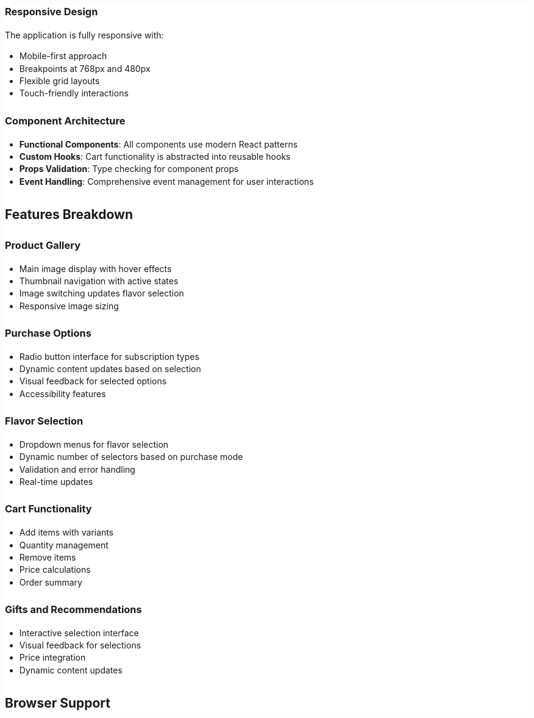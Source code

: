 ### Responsive Design
The application is fully responsive with:
- Mobile-first approach
- Breakpoints at 768px and 480px
- Flexible grid layouts
- Touch-friendly interactions

### Component Architecture
- **Functional Components**: All components use modern React patterns
- **Custom Hooks**: Cart functionality is abstracted into reusable hooks
- **Props Validation**: Type checking for component props
- **Event Handling**: Comprehensive event management for user interactions

## Features Breakdown

### Product Gallery
- Main image display with hover effects
- Thumbnail navigation with active states
- Image switching updates flavor selection
- Responsive image sizing

### Purchase Options
- Radio button interface for subscription types
- Dynamic content updates based on selection
- Visual feedback for selected options
- Accessibility features

### Flavor Selection
- Dropdown menus for flavor selection
- Dynamic number of selectors based on purchase mode
- Validation and error handling
- Real-time updates

### Cart Functionality
- Add items with variants
- Quantity management
- Remove items
- Price calculations
- Order summary

### Gifts and Recommendations
- Interactive selection interface
- Visual feedback for selections
- Price integration
- Dynamic content updates

## Browser Support
